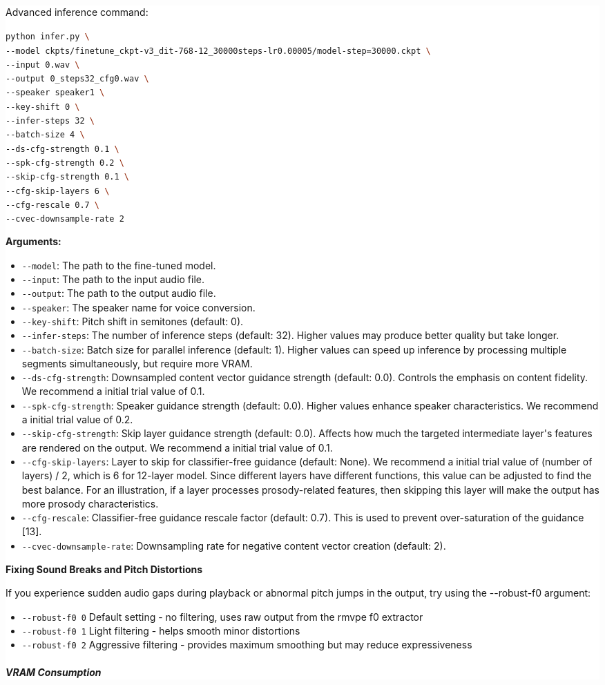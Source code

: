 Advanced inference command:
```bash
python infer.py \
--model ckpts/finetune_ckpt-v3_dit-768-12_30000steps-lr0.00005/model-step=30000.ckpt \
--input 0.wav \
--output 0_steps32_cfg0.wav \
--speaker speaker1 \
--key-shift 0 \
--infer-steps 32 \
--batch-size 4 \
--ds-cfg-strength 0.1 \
--spk-cfg-strength 0.2 \
--skip-cfg-strength 0.1 \
--cfg-skip-layers 6 \
--cfg-rescale 0.7 \
--cvec-downsample-rate 2
```

**Arguments:**
- `--model`: The path to the fine-tuned model.
- `--input`: The path to the input audio file.
- `--output`: The path to the output audio file.
- `--speaker`: The speaker name for voice conversion.
- `--key-shift`: Pitch shift in semitones (default: 0).
- `--infer-steps`: The number of inference steps (default: 32). Higher values may produce better quality but take longer.
- `--batch-size`: Batch size for parallel inference (default: 1). Higher values can speed up inference by processing multiple segments simultaneously, but require more VRAM.
- `--ds-cfg-strength`: Downsampled content vector guidance strength (default: 0.0). Controls the emphasis on content fidelity. We recommend a initial trial value of 0.1.
- `--spk-cfg-strength`: Speaker guidance strength (default: 0.0). Higher values enhance speaker characteristics. We recommend a initial trial value of 0.2.
- `--skip-cfg-strength`: Skip layer guidance strength (default: 0.0). Affects how much the targeted intermediate layer's features are rendered on the output. We recommend a initial trial value of 0.1.
- `--cfg-skip-layers`: Layer to skip for classifier-free guidance (default: None). We recommend a initial trial value of (number of layers) / 2, which is 6 for 12-layer model. Since different layers have different functions, this value can be adjusted to find the best balance. For an illustration, if a layer processes prosody-related features, then skipping this layer will make the output has more prosody characteristics.
- `--cfg-rescale`: Classifier-free guidance rescale factor (default: 0.7). This is used to prevent over-saturation of the guidance [13].
- `--cvec-downsample-rate`: Downsampling rate for negative content vector creation (default: 2).

**Fixing Sound Breaks and Pitch Distortions**

If you experience sudden audio gaps during playback or abnormal pitch jumps in the output, try using the --robust-f0 argument:

- `--robust-f0 0` Default setting - no filtering, uses raw output from the rmvpe f0 extractor
- `--robust-f0 1` Light filtering - helps smooth minor distortions
- `--robust-f0 2` Aggressive filtering - provides maximum smoothing but may reduce expressiveness

##### VRAM Consumption
